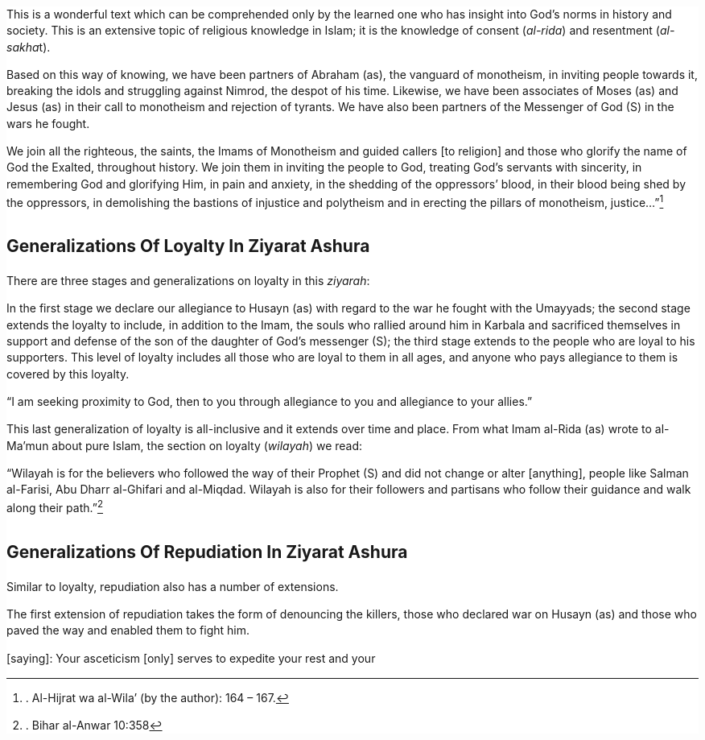 This is a wonderful text which can be comprehended only by the learned
one who has insight into God’s norms in history and society. This is an
extensive topic of religious knowledge in Islam; it is the knowledge of
consent (*al-rida*) and resentment (*al-sakha*t).

Based on this way of knowing, we have been partners of Abraham (as), the
vanguard of monotheism, in inviting people towards it, breaking the
idols and struggling against Nimrod, the despot of his time. Likewise,
we have been associates of Moses (as) and Jesus (as) in their call to
monotheism and rejection of tyrants. We have also been partners of the
Messenger of God (S) in the wars he fought.

We join all the righteous, the saints, the Imams of Monotheism and
guided callers [to religion] and those who glorify the name of God the
Exalted, throughout history. We join them in inviting the people to God,
treating God’s servants with sincerity, in remembering God and
glorifying Him, in pain and anxiety, in the shedding of the oppressors’
blood, in their blood being shed by the oppressors, in demolishing the
bastions of injustice and polytheism and in erecting the pillars of
monotheism, justice…”[^26]

Generalizations Of Loyalty In Ziyarat Ashura
--------------------------------------------

There are three stages and generalizations on loyalty in this *ziyarah*:

In the first stage we declare our allegiance to Husayn (as) with regard
to the war he fought with the Umayyads; the second stage extends the
loyalty to include, in addition to the Imam, the souls who rallied
around him in Karbala and sacrificed themselves in support and defense
of the son of the daughter of God’s messenger (S); the third stage
extends to the people who are loyal to his supporters. This level of
loyalty includes all those who are loyal to them in all ages, and anyone
who pays allegiance to them is covered by this loyalty.

“I am seeking proximity to God, then to you through allegiance to you
and allegiance to your allies.”

This last generalization of loyalty is all-inclusive and it extends over
time and place. From what Imam al-Rida (as) wrote to al-Ma’mun about
pure Islam, the section on loyalty (*wilayah*) we read:

“Wilayah is for the believers who followed the way of their Prophet (S)
and did not change or alter [anything], people like Salman al-Farisi,
Abu Dharr al-Ghifari and al-Miqdad. Wilayah is also for their followers
and partisans who follow their guidance and walk along their path.”[^27]

Generalizations Of Repudiation In Ziyarat Ashura
------------------------------------------------

Similar to loyalty, repudiation also has a number of extensions.

The first extension of repudiation takes the form of denouncing the
killers, those who declared war on Husayn (as) and those who paved the
way and enabled them to fight him.


[saying]: Your asceticism [only] serves to expedite your rest and your
[^1]: . Al-Yafi'i's Mir'at al-Jinan 1: 132.
[^2]: . Sayyid Abdulrazzaq al-Muqarram's Maqtal al-Husayn (a.s.): 238.
[^3]: . Muthir al-Ahzan 56.
[^4]: . Tarikh al-Tabari 6: 341.
[^5]: . Tarikh al-Tabari 6: 223.
[^6]: . Qur'an, Ch: 9, Vs: 49.
[^7]: . Tarikh al-Tabari, 6: 243.
[^8]: . Qur'an, Ch: 111, VS: 1.
[^9]: .Qur'an, Ch: 9, Vs: 119
[^10]: . Qur'an, Ch: 18, Vs: 28.
[^11]: . Qur'an, Ch: 4, Vs: 69.
[^12]: . Qur'an, Ch: 3, Vs: 183.
[^13]: . Bihar al-Anwar, 27: 63.
[^14]: . Bihar al-Anwar, 27:58.
[^15]: . Qur'an, Ch: 2, Vs:257.
[^16]: . Qur'an, Ch: 4, Vs:59.
[^17]: . Qur'an, Ch: 5, Vs:55.
[^18]: . Qur'an, Ch: 9, Vs:71.
[^19]: . Qur'an, Ch: 8, Vs:74.
[^20]: . Qur'an, Ch: 8, Vs:73.
[^21]: . Bihar al-Anwar, 68: 332.
[^22]: . Bihar al-Anwar 23: 105.
[^23]: . Tafsir al-Burhan 1:328.
[^24]: . Nahj al-Balaghah 2: 207.
[^25]: . Nahj al-Balaghah 3:191
[^26]: . Al-Hijrat wa al-Wila’ (by the author): 164 – 167.
[^27]: . Bihar al-Anwar 10:358
[^28]: . Qur’an Ch: 12, Vs: 40.
[^29]: . Qur’an, Ch: 12, Vsw: 67.
[^30]: . Qur’an, Ch: 5, Vs: 55.
[^31]: . Qur’an Ch: 42, Vs: 9.
[^32]: . There is no need to shift the intended meaning of al-wali since
[^33]: . Qur’an Ch: 6, Vs: 14.
[^34]: . Qur’an Ch: 29, Vs: 22.
[^35]: . Qur’an , Ch: 2, Vs: 107.
[^36]: . Al-Jurjani’s Dala’il al-I’jaz: 260.
[^37]: . Ibid, 268.
[^38]: . Qur'an, Ch: 6, Vs: 51.
[^39]: . Qur'an, Ch: 6, Vs: 70.
[^40]: . Qur'an, Ch: 9, Vs: 116.
[^41]: . Qur'an, Ch: 32, Vs: 7.
[^42]: . The Author's Al-Wailayah wa al-Bara'ah: 93-95.
[^43]: . Bihar al-Anwar, 24: 54.
[^44]: . Al-Saduq's Al-Amali: 8.
[^45]: . Al-Saduq's Al-Amali: 345.
[^46]: . Al-Saduq’s Al-Amali: 360.
[^47]: . Tuhaf al-Uqul: 479.
[^48]: .Al-Mahasin: 263.
[^49]: . Usul al-Kafi 2: 125.
[^50]: . Usul al-Kafi 2: 125.
[^51]: . Usul al-Kafi, 2: 126.
[^52]: . Qur’an, Ch: 33, Vs: 4
[^53]: . As appears in some copies of Ziyarat al-Jami’ah.
[^54]: . Bihar al-Anwar 278:51, Hadith no 1.
[^55]: . Bihar al-Anwar, 27: 58.
[^56]: . Bihar al-Anwar 27: 64.
[^57]: . Qur’an Ch: 9, Vs: 119.
[^58]: . Qur’an, Ch: 4, Vs: 69.
[^59]: . Qur’an, Ch: 28, Vs: 57.
[^60]: . Qur’an, Ch: 11, Vs: 112.
[^61]: . Qur’an, Ch: 18, Vs: 28.
[^62]: . Qur’an, Ch: 49, Vs: 29.
[^63]: . Qur’an, Ch: 3, Vs: 146.
[^64]: . Qur’an, Ch: 3, Vs: 53.
[^65]: . Qur’an, Ch: 17, Vs: 79.
[^66]: . Tafsir al-Mizan 13: 176.
[^67]: . Ibid.
[^68]: . Qur’an Ch:6 vs:162
[^69]: . Qur’an Ch: 29, vs:2-3.
[^70]: . Qur’an Ch: 29, Vs: 214.
[^71]: . Qur’an, Ch: 3, Vs: 14-141.
[^72]: . Qur’an, Ch: 9, Vs: 16.
[^73]: . Qur’an, Ch: 2, Vs: 155-157.
[^74]: . Qur’an, Ch: 39, Vs: 10.
[^75]: . Qur’an, Ch: 2, Vs: 156-157.
[^76]: . Qur’an, Ch: 7, Vs: 156.
[^77]: . Qur’an, Ch: 40, Vs: 7.